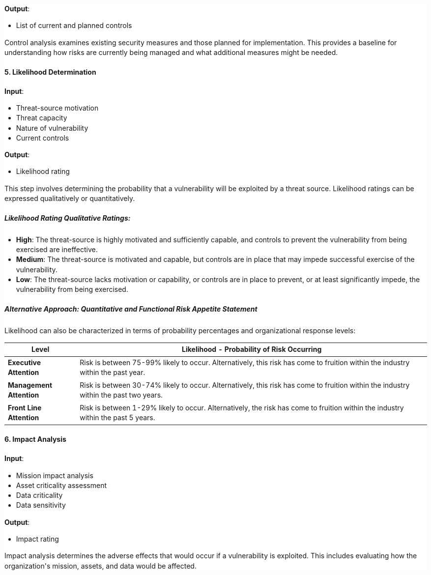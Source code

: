 **Output**:
- List of current and planned controls

Control analysis examines existing security measures and those planned for implementation. This provides a baseline for understanding how risks are currently being managed and what additional measures might be needed.

#### 5. Likelihood Determination

**Input**:
- Threat-source motivation
- Threat capacity
- Nature of vulnerability
- Current controls

**Output**:
- Likelihood rating

This step involves determining the probability that a vulnerability will be exploited by a threat source. Likelihood ratings can be expressed qualitatively or quantitatively.

##### Likelihood Rating Qualitative Ratings:

- **High**: The threat-source is highly motivated and sufficiently capable, and controls to prevent the vulnerability from being exercised are ineffective.
- **Medium**: The threat-source is motivated and capable, but controls are in place that may impede successful exercise of the vulnerability.
- **Low**: The threat-source lacks motivation or capability, or controls are in place to prevent, or at least significantly impede, the vulnerability from being exercised.

##### Alternative Approach: Quantitative and Functional Risk Appetite Statement

Likelihood can also be characterized in terms of probability percentages and organizational response levels:

| Level | Likelihood - Probability of Risk Occurring |
|-------|-------------------------------------------|
| **Executive Attention** | Risk is between 75-99% likely to occur. Alternatively, this risk has come to fruition within the industry within the past year. |
| **Management Attention** | Risk is between 30-74% likely to occur. Alternatively, this risk has come to fruition within the industry within the past two years. |
| **Front Line Attention** | Risk is between 1-29% likely to occur. Alternatively, the risk has come to fruition within the industry within the past 5 years. |

#### 6. Impact Analysis

**Input**:
- Mission impact analysis
- Asset criticality assessment
- Data criticality
- Data sensitivity

**Output**:
- Impact rating

Impact analysis determines the adverse effects that would occur if a vulnerability is exploited. This includes evaluating how the organization's mission, assets, and data would be affected.
